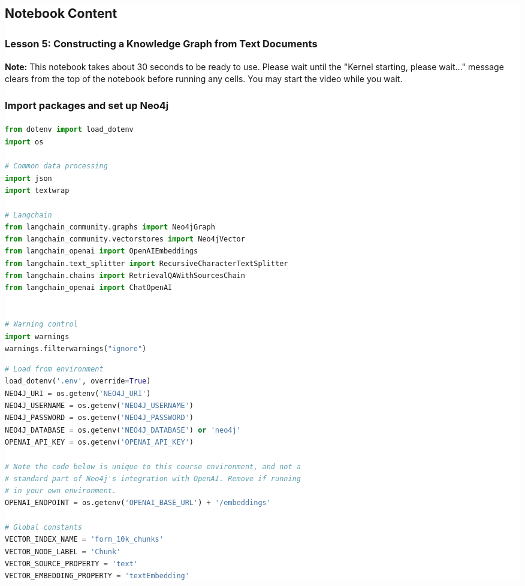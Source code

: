 ## Notebook Content

### Lesson 5: Constructing a Knowledge Graph from Text Documents

**Note:** This notebook takes about 30 seconds to be ready to use. Please wait until the "Kernel starting, please wait..." message clears from the top of the notebook before running any cells. You may start the video while you wait.

### Import packages and set up Neo4j

```python
from dotenv import load_dotenv
import os

# Common data processing
import json
import textwrap

# Langchain
from langchain_community.graphs import Neo4jGraph
from langchain_community.vectorstores import Neo4jVector
from langchain_openai import OpenAIEmbeddings
from langchain.text_splitter import RecursiveCharacterTextSplitter
from langchain.chains import RetrievalQAWithSourcesChain
from langchain_openai import ChatOpenAI


# Warning control
import warnings
warnings.filterwarnings("ignore")
```

```python
# Load from environment
load_dotenv('.env', override=True)
NEO4J_URI = os.getenv('NEO4J_URI')
NEO4J_USERNAME = os.getenv('NEO4J_USERNAME')
NEO4J_PASSWORD = os.getenv('NEO4J_PASSWORD')
NEO4J_DATABASE = os.getenv('NEO4J_DATABASE') or 'neo4j'
OPENAI_API_KEY = os.getenv('OPENAI_API_KEY')

# Note the code below is unique to this course environment, and not a
# standard part of Neo4j's integration with OpenAI. Remove if running
# in your own environment.
OPENAI_ENDPOINT = os.getenv('OPENAI_BASE_URL') + '/embeddings'

# Global constants
VECTOR_INDEX_NAME = 'form_10k_chunks'
VECTOR_NODE_LABEL = 'Chunk'
VECTOR_SOURCE_PROPERTY = 'text'
VECTOR_EMBEDDING_PROPERTY = 'textEmbedding'
```

